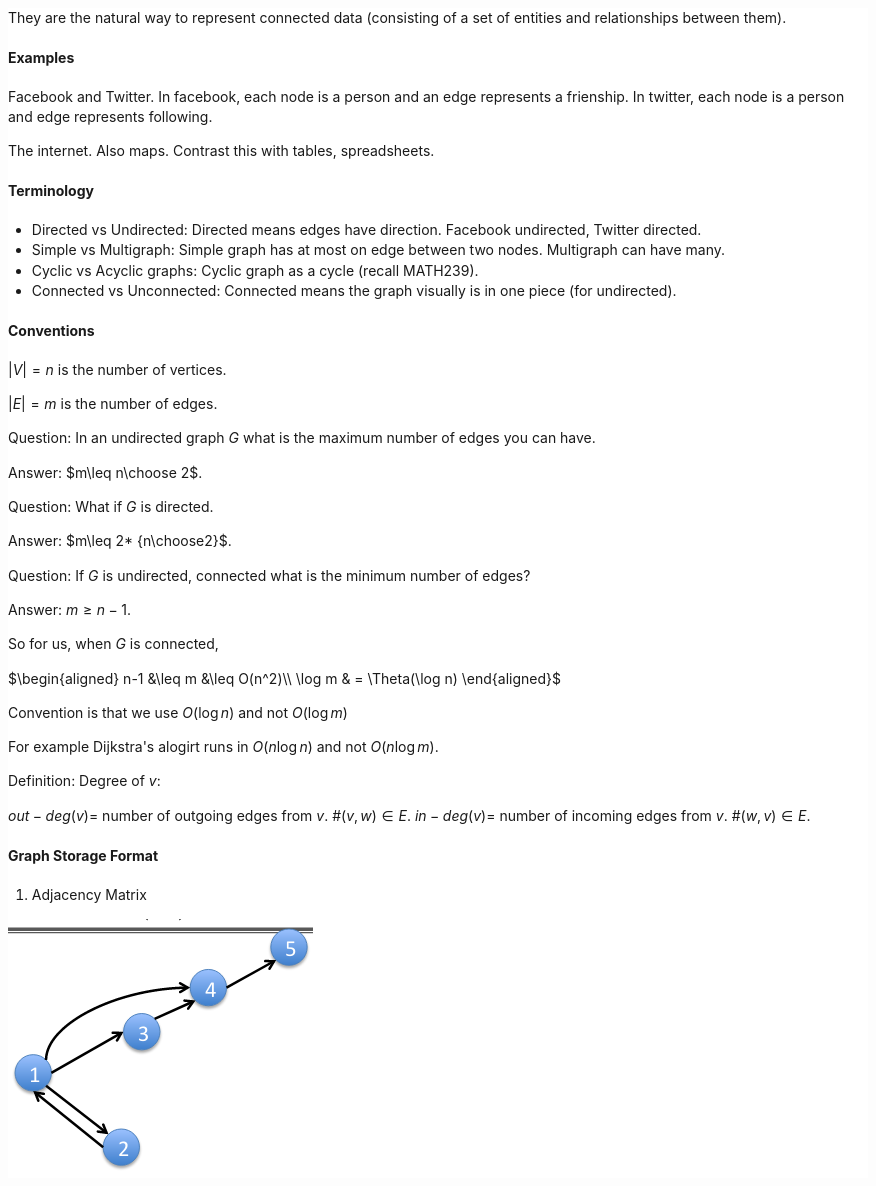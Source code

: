 They are the natural way to represent connected data (consisting of a set of entities and relationships between them).

#### Examples

Facebook and Twitter. In facebook, each node is a person and an edge represents a frienship. In twitter, each node is a person and edge represents following.

The internet. Also maps. Contrast this with tables, spreadsheets.


#### Terminology

* Directed vs Undirected: Directed means edges have direction. Facebook undirected, Twitter directed.
* Simple vs Multigraph: Simple graph has at most on edge between two nodes. Multigraph can have many.
* Cyclic vs Acyclic graphs: Cyclic graph as a cycle (recall MATH239).
* Connected vs Unconnected: Connected means the graph visually is in one piece (for undirected).

#### Conventions

$|V|=n$ is the number of vertices.

$|E|=m$ is the number of edges.

Question: In an undirected graph $G$ what is the maximum number of edges you can have.

Answer: $m\leq n\choose 2$.

Question: What if $G$ is directed.

Answer: $m\leq 2* {n\choose2}$.

Question: If $G$ is undirected, connected what is the minimum number of edges?

Answer: $m \geq n -1$.

So for us, when $G$ is connected, 

$\begin{aligned}
n-1 &\leq m &\leq O(n^2)\\
\log m & = \Theta(\log n)
\end{aligned}$

Convention is that we use $O(\log n)$ and not $O(\log m)$

For example Dijkstra's alogirt runs in $O(n\log n)$ and not $O(n\log m)$.

Definition: Degree of $v$:

$out-deg(v) =$ number of outgoing edges from $v$. #$(v,w)\in E$.
$in-deg(v) =$ number of incoming edges from $v$. #$(w,v)\in E$.

#### Graph Storage Format

1. Adjacency Matrix

![](screenshots/adjacencyMatrixExample.png)